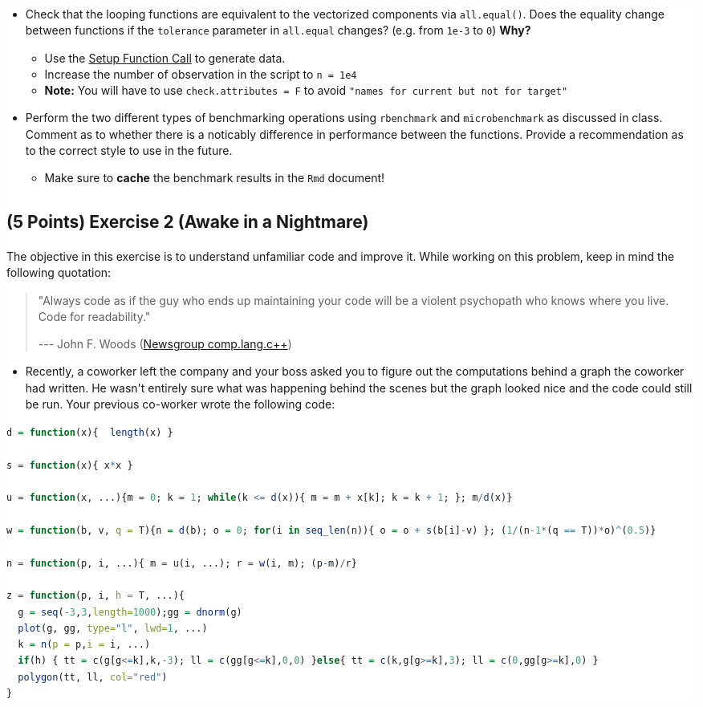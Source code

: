- Check that the looping functions are equivalent to the vectorized components via `all.equal()`. Does the equality change between functions if the `tolerance` parameter in `all.equal` changes? (e.g. from `1e-3` to `0`) **Why?**
    - Use the [Setup Function Call](http://stat385.thecoatlessprofessor.com/assets/lectures/lec5/lec5_functions_recursion_memoization_benchmarking.pdf#page=22) to generate data.
    - Increase the number of observation in the script to `n = 1e4`
    - **Note:** You will have to use `check.attributes = F` to avoid `"names for current but not for target"`


- Perform the two different types of benchmarking operations using `rbenchmark` and `microbenchmark` as discussed in class. Comment as to whether there is a noticably difference in performance between the functions. Provide a recommendation as to the correct style to use in the future.
    - Make sure to **cache** the benchmark results in the `Rmd` document!


## (5 Points) Exercise 2 (Awake in a Nightmare)

The objective in this exercise is to understand unfamiliar code and improve it. While working on this problem, keep in mind the following quotation:

> "Always code as if the guy who ends up maintaining your code will be a violent psychopath who knows where you live. Code for readability."
> 
> --- John F. Woods ([Newsgroup comp.lang.c++](https://groups.google.com/forum/#!msg/comp.lang.c++/rYCO5yn4lXw/oITtSkZOtoUJ))


* Recently, a coworker left the company and your boss asked you to figure out the computations behind a graph the coworker had written. He wasn't entirely sure what was happening behind the scenes but the graph looked nice and the code could still be run. Your previous co-worker wrote the following code:


```r
d = function(x){  length(x) }

s = function(x){ x*x }

u = function(x, ...){m = 0; k = 1; while(k <= d(x)){ m = m + x[k]; k = k + 1; }; m/d(x)}

w = function(b, v, q = T){n = d(b); o = 0; for(i in seq_len(n)){ o = o + s(b[i]-v) }; (1/(n-1*(q == T))*o)^(0.5)}

n = function(p, i, ...){ m = u(i, ...); r = w(i, m); (p-m)/r}

z = function(p, i, h = T, ...){
  g = seq(-3,3,length=1000);gg = dnorm(g)
  plot(g, gg, type="l", lwd=1, ...)
  k = n(p = p,i = i, ...)
  if(h) { tt = c(g[g<=k],k,-3); ll = c(gg[g<=k],0,0) }else{ tt = c(k,g[g>=k],3); ll = c(0,gg[g>=k],0) }
  polygon(tt, ll, col="red")
}
```
